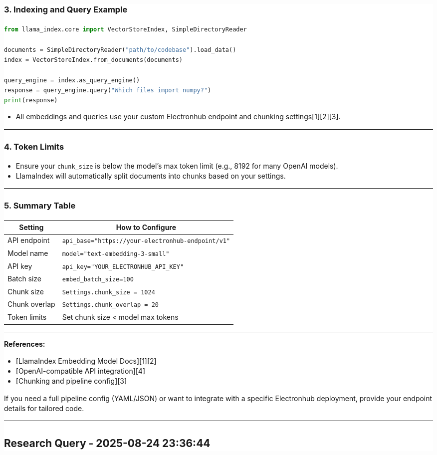 
### 3. **Indexing and Query Example**

```python
from llama_index.core import VectorStoreIndex, SimpleDirectoryReader

documents = SimpleDirectoryReader("path/to/codebase").load_data()
index = VectorStoreIndex.from_documents(documents)

query_engine = index.as_query_engine()
response = query_engine.query("Which files import numpy?")
print(response)
```
- All embeddings and queries use your custom Electronhub endpoint and chunking settings[1][2][3].

---

### 4. **Token Limits**

- Ensure your `chunk_size` is below the model’s max token limit (e.g., 8192 for many OpenAI models).
- LlamaIndex will automatically split documents into chunks based on your settings.

---

### 5. **Summary Table**

| Setting           | How to Configure                                      |
|-------------------|------------------------------------------------------|
| API endpoint      | `api_base="https://your-electronhub-endpoint/v1"`    |
| Model name        | `model="text-embedding-3-small"`                     |
| API key           | `api_key="YOUR_ELECTRONHUB_API_KEY"`                 |
| Batch size        | `embed_batch_size=100`                               |
| Chunk size        | `Settings.chunk_size = 1024`                         |
| Chunk overlap     | `Settings.chunk_overlap = 20`                        |
| Token limits      | Set chunk size < model max tokens                    |

---

**References:**  
- [LlamaIndex Embedding Model Docs][1][2]  
- [OpenAI-compatible API integration][4]  
- [Chunking and pipeline config][3]

If you need a full pipeline config (YAML/JSON) or want to integrate with a specific Electronhub deployment, provide your endpoint details for tailored code.

---

## Research Query - 2025-08-24 23:36:44
